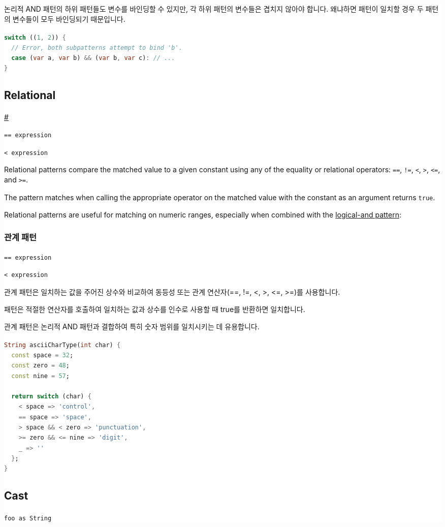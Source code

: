 논리적 AND 패턴의 하위 패턴들도 변수를 바인딩할 수 있지만, 각 하위 패턴의 변수들은 겹치지 않아야 합니다. 왜냐하면 패턴이 일치할 경우 두 패턴의 변수들이 모두 바인딩되기 때문입니다.

```dart
switch ((1, 2)) {
  // Error, both subpatterns attempt to bind 'b'.
  case (var a, var b) && (var b, var c): // ...
}
```
## Relational

[#](https://dart.dev/language/pattern-types#relational)

`== expression`

`< expression`

Relational patterns compare the matched value to a given constant using any of the equality or relational operators: `==`, `!=`, `<`, `>`, `<=`, and `>=`.

The pattern matches when calling the appropriate operator on the matched value with the constant as an argument returns `true`.

Relational patterns are useful for matching on numeric ranges, especially when combined with the [logical-and pattern](https://dart.dev/language/pattern-types#logical-and):

### 관계 패턴

`== expression`

`< expression`

관계 패턴은 일치하는 값을 주어진 상수와 비교하여 동등성 또는 관계 연산자(\==, !=, <, >, <=, >=)를 사용합니다.

패턴은 적절한 연산자를 호출하여 일치하는 값과 상수를 인수로 사용할 때 true를 반환하면 일치합니다.

관계 패턴은 논리적 AND 패턴과 결합하여 특히 숫자 범위를 일치시키는 데 유용합니다.

```dart
String asciiCharType(int char) {
  const space = 32;
  const zero = 48;
  const nine = 57;

  return switch (char) {
    < space => 'control',
    == space => 'space',
    > space && < zero => 'punctuation',
    >= zero && <= nine => 'digit',
    _ => ''
  };
}
```
## Cast

`foo as String`
